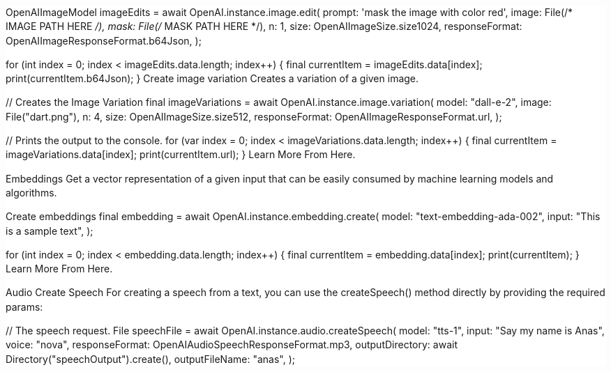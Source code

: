 OpenAIImageModel imageEdits = await OpenAI.instance.image.edit(
  prompt: 'mask the image with color red',
  image: File(/* IMAGE PATH HERE */),
  mask: File(/* MASK PATH HERE */),
  n: 1,
  size: OpenAIImageSize.size1024,
  responseFormat: OpenAIImageResponseFormat.b64Json,
);

for (int index = 0; index < imageEdits.data.length; index++) {
  final currentItem = imageEdits.data[index];
  print(currentItem.b64Json);
}
Create image variation 
Creates a variation of a given image.

// Creates the Image Variation
final imageVariations = await OpenAI.instance.image.variation(
  model: "dall-e-2",
  image: File("dart.png"),
  n: 4,
  size: OpenAIImageSize.size512,
  responseFormat: OpenAIImageResponseFormat.url,
);

 // Prints the output to the console.
for (var index = 0; index < imageVariations.data.length; index++) {
  final currentItem = imageVariations.data[index];
  print(currentItem.url);
}
Learn More From Here.


Embeddings 
Get a vector representation of a given input that can be easily consumed by machine learning models and algorithms.

Create embeddings 
final embedding = await OpenAI.instance.embedding.create(
  model: "text-embedding-ada-002",
  input: "This is a sample text",
);

for (int index = 0; index < embedding.data.length; index++) {
  final currentItem = embedding.data[index];
  print(currentItem);
}
Learn More From Here.


Audio 
Create Speech 
For creating a speech from a text, you can use the createSpeech() method directly by providing the required params:

// The speech request.
File speechFile = await OpenAI.instance.audio.createSpeech(
  model: "tts-1",
  input: "Say my name is Anas",
  voice: "nova",
  responseFormat: OpenAIAudioSpeechResponseFormat.mp3,
  outputDirectory: await Directory("speechOutput").create(),
  outputFileName: "anas",
);

